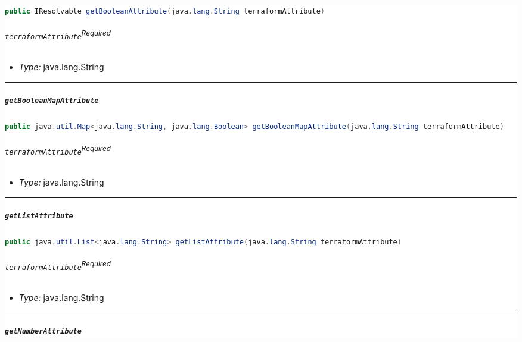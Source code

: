 ```java
public IResolvable getBooleanAttribute(java.lang.String terraformAttribute)
```

###### `terraformAttribute`<sup>Required</sup> <a name="terraformAttribute" id="rhizo-co-terraform-provider-lacework.integrationAwsOrgAgentlessScanning.IntegrationAwsOrgAgentlessScanning.getBooleanAttribute.parameter.terraformAttribute"></a>

- *Type:* java.lang.String

---

##### `getBooleanMapAttribute` <a name="getBooleanMapAttribute" id="rhizo-co-terraform-provider-lacework.integrationAwsOrgAgentlessScanning.IntegrationAwsOrgAgentlessScanning.getBooleanMapAttribute"></a>

```java
public java.util.Map<java.lang.String, java.lang.Boolean> getBooleanMapAttribute(java.lang.String terraformAttribute)
```

###### `terraformAttribute`<sup>Required</sup> <a name="terraformAttribute" id="rhizo-co-terraform-provider-lacework.integrationAwsOrgAgentlessScanning.IntegrationAwsOrgAgentlessScanning.getBooleanMapAttribute.parameter.terraformAttribute"></a>

- *Type:* java.lang.String

---

##### `getListAttribute` <a name="getListAttribute" id="rhizo-co-terraform-provider-lacework.integrationAwsOrgAgentlessScanning.IntegrationAwsOrgAgentlessScanning.getListAttribute"></a>

```java
public java.util.List<java.lang.String> getListAttribute(java.lang.String terraformAttribute)
```

###### `terraformAttribute`<sup>Required</sup> <a name="terraformAttribute" id="rhizo-co-terraform-provider-lacework.integrationAwsOrgAgentlessScanning.IntegrationAwsOrgAgentlessScanning.getListAttribute.parameter.terraformAttribute"></a>

- *Type:* java.lang.String

---

##### `getNumberAttribute` <a name="getNumberAttribute" id="rhizo-co-terraform-provider-lacework.integrationAwsOrgAgentlessScanning.IntegrationAwsOrgAgentlessScanning.getNumberAttribute"></a>
